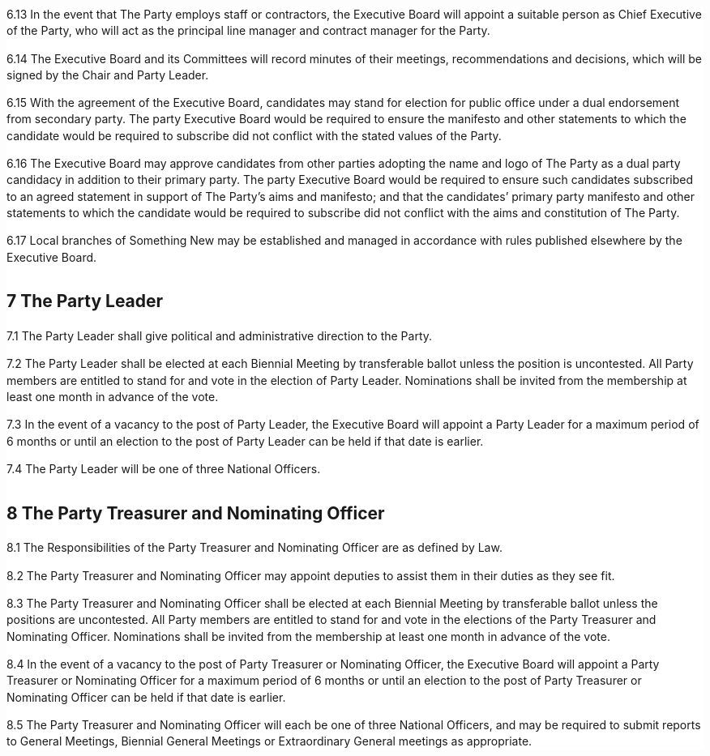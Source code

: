 6.13 In the event that The Party employs staff or contractors, the Executive Board will appoint a suitable person as Chief Executive of the Party, who will act as the principal line manager and contract manager for the Party.

6.14 The Executive Board and its Committees will record minutes of their meetings, recommendations and decisions, which will be signed by the Chair and Party Leader.

6.15 With the agreement of the Executive Board, candidates may stand for election for public office under a dual endorsement from secondary party. The party Executive Board would be required to ensure the manifesto and other statements to which the candidate would be required to subscribe did not conflict with the stated values of the Party.

6.16 The Executive Board may approve candidates from other parties adopting the name and logo of The Party as a dual party candidacy in addition to their primary party. The party Executive Board would be required to ensure such candidates subscribed to an agreed statement in support of The Party’s aims and manifesto; and that the candidates’ primary party manifesto and other statements to which the candidate would be required to subscribe did not conflict with the aims and constitution of The Party.

6.17 Local branches of Something New may be established and managed in accordance with rules published elsewhere by the Executive Board.

## 7 The Party Leader

7.1 The Party Leader shall give political and administrative direction to the Party.

7.2 The Party Leader shall be elected at each Biennial Meeting by transferable ballot unless the position is uncontested. All Party members are entitled to stand for and vote in the election of Party Leader. Nominations shall be invited from the membership at least one month in advance of the vote.

7.3 In the event of a vacancy to the post of Party Leader, the  Executive Board will appoint a Party Leader for a maximum period of 6 months or until an election to the post of Party Leader can be held if that date is earlier.

7.4 The Party Leader will be one of three National Officers.

## 8 The Party Treasurer and Nominating Officer

8.1 The Responsibilities of the Party Treasurer and Nominating Officer are as defined by Law.

8.2 The Party Treasurer and Nominating Officer may appoint deputies to assist them in their duties as they see fit.

8.3 The Party Treasurer and Nominating Officer shall be elected at each Biennial Meeting by transferable ballot unless the positions are uncontested. All Party members are entitled to stand for and vote in the elections of the Party Treasurer and Nominating Officer. Nominations shall be invited from the membership at least one month in advance of the vote.

8.4 In the event of a vacancy to the post of Party Treasurer or Nominating Officer, the  Executive Board will appoint a Party Treasurer or Nominating Officer for a maximum period of 6 months or until an election to the post of Party Treasurer or Nominating Officer can be held if that date is earlier.

8.5 The Party Treasurer and Nominating Officer will each be one of three National Officers, and may be required to submit reports to General Meetings, Biennial General Meetings or Extraordinary General meetings as appropriate.
